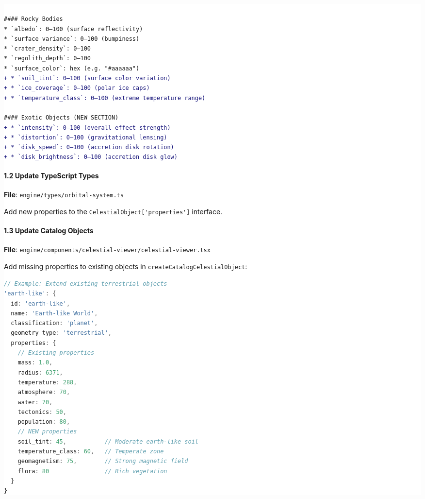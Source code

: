 ```diff

#### Rocky Bodies
* `albedo`: 0–100 (surface reflectivity)
* `surface_variance`: 0–100 (bumpiness)
* `crater_density`: 0–100
* `regolith_depth`: 0–100
* `surface_color`: hex (e.g. "#aaaaaa")
+ * `soil_tint`: 0–100 (surface color variation)
+ * `ice_coverage`: 0–100 (polar ice caps)
+ * `temperature_class`: 0–100 (extreme temperature range)

#### Exotic Objects (NEW SECTION)
+ * `intensity`: 0–100 (overall effect strength)
+ * `distortion`: 0–100 (gravitational lensing)
+ * `disk_speed`: 0–100 (accretion disk rotation)
+ * `disk_brightness`: 0–100 (accretion disk glow)
```

#### 1.2 Update TypeScript Types
**File**: `engine/types/orbital-system.ts`

Add new properties to the `CelestialObject['properties']` interface.

#### 1.3 Update Catalog Objects
**File**: `engine/components/celestial-viewer/celestial-viewer.tsx`

Add missing properties to existing objects in `createCatalogCelestialObject`:

```typescript
// Example: Extend existing terrestrial objects
'earth-like': {
  id: 'earth-like',
  name: 'Earth-like World',
  classification: 'planet',
  geometry_type: 'terrestrial',
  properties: {
    // Existing properties
    mass: 1.0,
    radius: 6371,
    temperature: 288,
    atmosphere: 70,
    water: 70,
    tectonics: 50,
    population: 80,
    // NEW properties
    soil_tint: 45,           // Moderate earth-like soil
    temperature_class: 60,   // Temperate zone
    geomagnetism: 75,        // Strong magnetic field
    flora: 80                // Rich vegetation
  }
}
```
